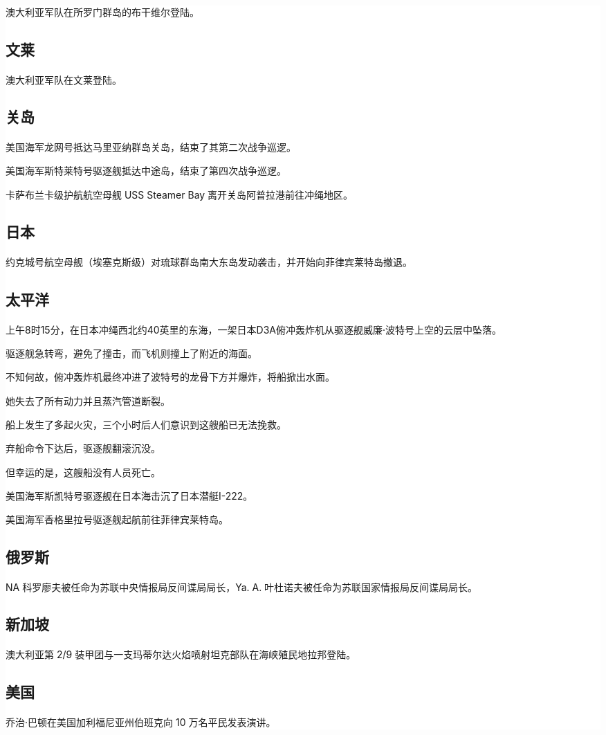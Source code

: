 澳大利亚军队在所罗门群岛的布干维尔登陆。

## 文莱

澳大利亚军队在文莱登陆。

## 关岛

美国海军龙网号抵达马里亚纳群岛关岛，结束了其第二次战争巡逻。

美国海军斯特莱特号驱逐舰抵达中途岛，结束了第四次战争巡逻。

卡萨布兰卡级护航航空母舰 USS Steamer Bay 离开关岛阿普拉港前往冲绳地区。

## 日本

约克城号航空母舰（埃塞克斯级）对琉球群岛南大东岛发动袭击，并开始向菲律宾莱特岛撤退。

## 太平洋

上午8时15分，在日本冲绳西北约40英里的东海，一架日本D3A俯冲轰炸机从驱逐舰威廉·波特号上空的云层中坠落。

驱逐舰急转弯，避免了撞击，而飞机则撞上了附近的海面。

不知何故，俯冲轰炸机最终冲进了波特号的龙骨下方并爆炸，将船掀出水面。

她失去了所有动力并且蒸汽管道断裂。

船上发生了多起火灾，三个小时后人们意识到这艘船已无法挽救。

弃船命令下达后，驱逐舰翻滚沉没。

但幸运的是，这艘船没有人员死亡。

美国海军斯凯特号驱逐舰在日本海击沉了日本潜艇I-222。

美国海军香格里拉号驱逐舰起航前往菲律宾莱特岛。

## 俄罗斯

NA 科罗廖夫被任命为苏联中央情报局反间谍局局长，Ya. A.
叶杜诺夫被任命为苏联国家情报局反间谍局局长。

## 新加坡

澳大利亚第 2/9
装甲团与一支玛蒂尔达火焰喷射坦克部队在海峡殖民地拉邦登陆。

## 美国

乔治·巴顿在美国加利福尼亚州伯班克向 10 万名平民发表演讲。

